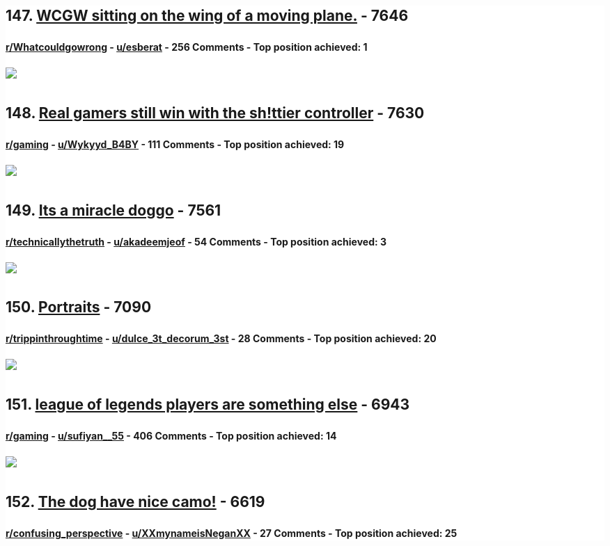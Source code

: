 ## 147. [WCGW sitting on the wing of a moving plane.](http://reddit.com/r/Whatcouldgowrong/comments/ymormn/wcgw_sitting_on_the_wing_of_a_moving_plane/) - 7646
#### [r/Whatcouldgowrong](http://reddit.com/r/Whatcouldgowrong) - [u/esberat](http://reddit.com/u/esberat) - 256 Comments - Top position achieved: 1

<a href="https://gfycat.com/brokenachingibadanmalimbe"><img src="https://b.thumbs.redditmedia.com/SPsSwFClM8CCI4-uEc9itbG3ibvcZr4oMhbLuahdduk.jpg"></img></a>

## 148. [Real gamers still win with the sh!ttier controller](http://reddit.com/r/gaming/comments/ymo8yp/real_gamers_still_win_with_the_shttier_controller/) - 7630
#### [r/gaming](http://reddit.com/r/gaming) - [u/Wykyyd_B4BY](http://reddit.com/u/Wykyyd_B4BY) - 111 Comments - Top position achieved: 19

<a href="https://i.redd.it/tosni04tf3y91.jpg"><img src="https://b.thumbs.redditmedia.com/lod4foq-nFF9bIDsiwElBUqvdcfVaUjULzEZGArkKyE.jpg"></img></a>

## 149. [Its a miracle doggo](http://reddit.com/r/technicallythetruth/comments/ymmz0f/its_a_miracle_doggo/) - 7561
#### [r/technicallythetruth](http://reddit.com/r/technicallythetruth) - [u/akadeemjeof](http://reddit.com/u/akadeemjeof) - 54 Comments - Top position achieved: 3

<a href="https://i.redd.it/mqj93da4qa831.jpg"><img src="https://b.thumbs.redditmedia.com/GkfB4jhLIZAYVOfWUwX2hQJzSWqr_LpSFj3UZ1VC1-A.jpg"></img></a>

## 150. [Portraits](http://reddit.com/r/trippinthroughtime/comments/yn9amj/portraits/) - 7090
#### [r/trippinthroughtime](http://reddit.com/r/trippinthroughtime) - [u/dulce_3t_decorum_3st](http://reddit.com/u/dulce_3t_decorum_3st) - 28 Comments - Top position achieved: 20

<a href="https://i.imgur.com/km5uPgH.png"><img src="https://b.thumbs.redditmedia.com/IEf_BPd8WgfIvqJTP0pFFu66C0KMlgI34-PPmhEZgUA.jpg"></img></a>

## 151. [league of legends players are something else](http://reddit.com/r/gaming/comments/ymgi5d/league_of_legends_players_are_something_else/) - 6943
#### [r/gaming](http://reddit.com/r/gaming) - [u/sufiyan__55](http://reddit.com/u/sufiyan__55) - 406 Comments - Top position achieved: 14

<a href="https://i.redd.it/kkedw4pvt2y91.jpg"><img src="https://b.thumbs.redditmedia.com/MObroBkcM43B_xOQ7aW02wtgXbAsvNwSk1ttkRw7BPU.jpg"></img></a>

## 152. [The dog have nice camo!](http://reddit.com/r/confusing_perspective/comments/ymhgz5/the_dog_have_nice_camo/) - 6619
#### [r/confusing_perspective](http://reddit.com/r/confusing_perspective) - [u/XXmynameisNeganXX](http://reddit.com/u/XXmynameisNeganXX) - 27 Comments - Top position achieved: 25
